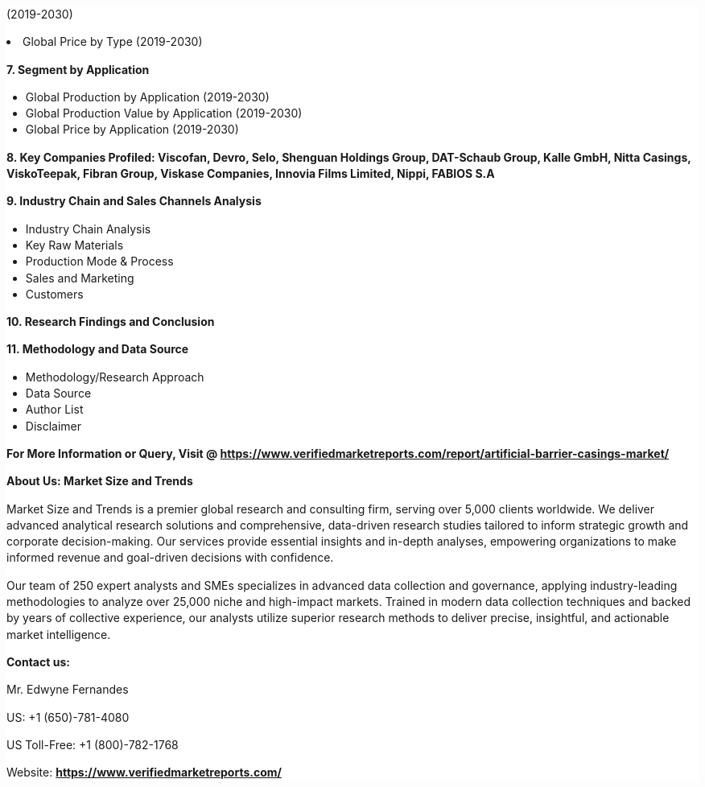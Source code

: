 (2019-2030)</li><li>Global Price by Type (2019-2030)</li></ul><p><strong>7. Segment by Application</strong></p><ul><li>Global Production by Application (2019-2030)</li><li>Global Production Value by Application (2019-2030)</li><li>Global Price by Application (2019-2030)</li></ul><p><strong>8. Key Companies Profiled: Viscofan, Devro, Selo, Shenguan Holdings Group, DAT-Schaub Group, Kalle GmbH, Nitta Casings, ViskoTeepak, Fibran Group, Viskase Companies, Innovia Films Limited, Nippi, FABIOS S.A</strong></p><p><strong>9. Industry Chain and Sales Channels Analysis</strong></p><ul><li>Industry Chain Analysis</li><li>Key Raw Materials</li><li>Production Mode &amp; Process</li><li>Sales and Marketing</li><li>Customers</li></ul><p><strong>10. Research Findings and Conclusion</strong></p><p><strong>11. Methodology and Data Source</strong></p><ul><li>Methodology/Research Approach</li><li>Data Source</li><li>Author List</li><li>Disclaimer</li></ul></p><p><strong>For More Information or Query, Visit @ <a href="https://www.verifiedmarketreports.com/report/artificial-barrier-casings-market/">https://www.verifiedmarketreports.com/report/artificial-barrier-casings-market/</a></strong></p><p><strong>About Us: Market Size and Trends</strong></p><p>Market Size and Trends is a premier global research and consulting firm, serving over 5,000 clients worldwide. We deliver advanced analytical research solutions and comprehensive, data-driven research studies tailored to inform strategic growth and corporate decision-making. Our services provide essential insights and in-depth analyses, empowering organizations to make informed revenue and goal-driven decisions with confidence.</p><p>Our team of 250 expert analysts and SMEs specializes in advanced data collection and governance, applying industry-leading methodologies to analyze over 25,000 niche and high-impact markets. Trained in modern data collection techniques and backed by years of collective experience, our analysts utilize superior research methods to deliver precise, insightful, and actionable market intelligence.</p><p><strong>Contact us:</strong></p><p>Mr. Edwyne Fernandes</p><p>US: +1 (650)-781-4080</p><p>US Toll-Free: +1 (800)-782-1768</p><p>Website: <strong><a href="https://www.verifiedmarketreports.com/">https://www.verifiedmarketreports.com/</a></strong></p>
